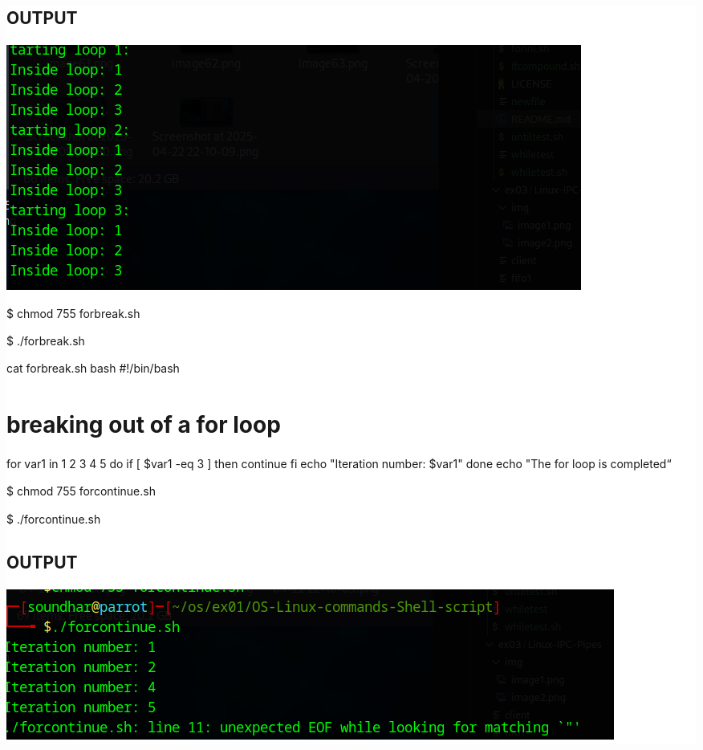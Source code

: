 ## OUTPUT
![img](img/image65.png)

$ chmod 755 forbreak.sh
 
$ ./forbreak.sh 
 
cat forbreak.sh 
bash
#!/bin/bash
# breaking out of a for loop
for var1 in 1 2 3 4 5
do
if [ $var1 -eq 3 ]
then
continue
fi
echo "Iteration number: $var1"
done
echo "The for loop is completed“


 
$ chmod 755 forcontinue.sh
 
$ ./forcontinue.sh 
## OUTPUT
![image](img/image66.png)
 
